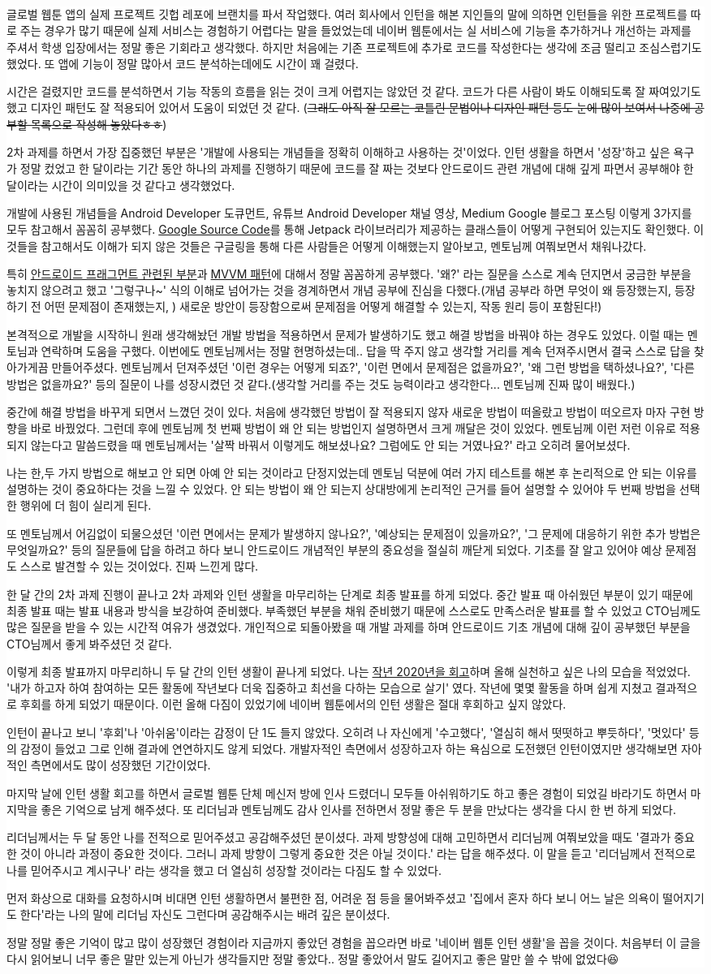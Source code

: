 글로벌 웹툰 앱의 실제 프로젝트 깃헙 레포에 브랜치를 파서 작업했다. 여러 회사에서 인턴을 해본 지인들의 말에 의하면 인턴들을 위한 프로젝트를 따로 주는 경우가 많기 때문에 실제 서비스는 경험하기 어렵다는 말을 들었었는데 네이버 웹툰에서는 실 서비스에 기능을 추가하거나 개선하는 과제를 주셔서 학생 입장에서는 정말 좋은 기회라고 생각했다. 하지만 처음에는 기존 프로젝트에 추가로 코드를 작성한다는 생각에 조금 떨리고 조심스럽기도 했었다. 또 앱에 기능이 정말 많아서 코드 분석하는데에도 시간이 꽤 걸렸다.

시간은 걸렸지만 코드를 분석하면서 기능 작동의 흐름을 읽는 것이 크게 어렵지는 않았던 것 같다. 코드가 다른 사람이 봐도 이해되도록 잘 짜여있기도 했고 디자인 패턴도 잘 적용되어 있어서 도움이 되었던 것 같다. (~~그래도 아직 잘 모르는 코틀린 문법이나 디자인 패턴 등도 눈에 많이 보여서 나중에 공부할 목록으로 작성해 놓았다ㅎㅎ~~)

2차 과제를 하면서 가장 집중했던 부분은 '개발에 사용되는 개념들을 정확히 이해하고 사용하는 것'이었다. 인턴 생활을 하면서 '성장'하고 싶은 욕구가 정말 컸었고 한 달이라는 기간 동안 하나의 과제를 진행하기 때문에 코드를 잘 짜는 것보다 안드로이드 관련 개념에 대해 깊게 파면서 공부해야 한 달이라는 시간이 의미있을 것 같다고 생각했었다.

개발에 사용된 개념들을 Android Developer 도큐먼트, 유튜브 Android Developer 채널 영상, Medium Google 블로그 포스팅 이렇게 3가지를 모두 참고해서 꼼꼼히 공부했다. [Google Source Code](https://android.googlesource.com/)를 통해 Jetpack 라이브러리가 제공하는 클래스들이 어떻게 구현되어 있는지도 확인했다. 이것들을 참고해서도 이해가 되지 않은 것들은 구글링을 통해 다른 사람들은 어떻게 이해했는지 알아보고, 멘토님께 여쭤보면서 채워나갔다.

특히 [안드로이드 프래그먼트 관련된 부분](https://choheeis.github.io/newblog//articles/2021-02/fragment)과 [MVVM 패턴](https://choheeis.github.io/newblog//articles/2021-02/viewModel)에 대해서 정말 꼼꼼하게 공부했다. '왜?' 라는 질문을 스스로 계속 던지면서 궁금한 부분을 놓치지 않으려고 했고 '그렇구나~' 식의 이해로 넘어가는 것을 경계하면서 개념 공부에 진심을 다했다.(개념 공부라 하면 무엇이 왜 등장했는지, 등장하기 전 어떤 문제점이 존재했는지, )
새로운 방안이 등장함으로써 문제점을 어떻게 해결할 수 있는지, 작동 원리 등이 포함된다!)

본격적으로 개발을 시작하니 원래 생각해놨던 개발 방법을 적용하면서 문제가 발생하기도 했고 해결 방법을 바꿔야 하는 경우도 있었다. 이럴 때는 멘토님과 연락하며 도움을 구했다. 이번에도 멘토님께서는 정말 현명하셨는데.. 답을 딱 주지 않고 생각할 거리를 계속 던져주시면서 결국 스스로 답을 찾아가게끔 만들어주셨다. 멘토님께서 던져주셨던 '이런 경우는 어떻게 되죠?', '이런 면에서 문제점은 없을까요?', '왜 그런 방법을 택하셨나요?', '다른 방법은 없을까요?' 등의 질문이 나를 성장시켰던 것 같다.(생각할 거리를 주는 것도 능력이라고 생각한다... 멘토님께 진짜 많이 배웠다.)

중간에 해결 방법을 바꾸게 되면서 느꼈던 것이 있다. 처음에 생각했던 방법이 잘 적용되지 않자 새로운 방법이 떠올랐고 방법이 떠오르자 마자 구현 방향을 바로 바꿨었다. 그런데 후에 멘토님께 첫 번째 방법이 왜 안 되는 방법인지 설명하면서 크게 깨달은 것이 있었다. 멘토님께 이런 저런 이유로 적용되지 않는다고 말씀드렸을 때 멘토님께서는 '살짝 바꿔서 이렇게도 해보셨나요? 그럼에도 안 되는 거였나요?' 라고 오히려 물어보셨다.

나는 한,두 가지 방법으로 해보고 안 되면 아예 안 되는 것이라고 단정지었는데 멘토님 덕분에 여러 가지 테스트를 해본 후 논리적으로 안 되는 이유를 설명하는 것이 중요하다는 것을 느낄 수 있었다. 안 되는 방법이 왜 안 되는지 상대방에게 논리적인 근거를 들어 설명할 수 있어야 두 번째 방법을 선택한 행위에 더 힘이 실리게 된다.

또 멘토님께서 어김없이 되물으셨던 '이런 면에서는 문제가 발생하지 않나요?', '예상되는 문제점이 있을까요?', '그 문제에 대응하기 위한 추가 방법은 무엇일까요?' 등의 질문들에 답을 하려고 하다 보니 안드로이드 개념적인 부분의 중요성을 절실히 깨닫게 되었다. 기초를 잘 알고 있어야 예상 문제점도 스스로 발견할 수 있는 것이었다. 진짜 느낀게 많다.

한 달 간의 2차 과제 진행이 끝나고 2차 과제와 인턴 생활을 마무리하는 단계로 최종 발표를 하게 되었다. 중간 발표 때 아쉬웠던 부분이 있기 때문에 최종 발표 때는 발표 내용과 방식을 보강하여 준비했다. 부족했던 부분을 채워 준비했기 때문에 스스로도 만족스러운 발표를 할 수 있었고 CTO님께도 많은 질문을 받을 수 있는 시간적 여유가 생겼었다. 개인적으로 되돌아봤을 때 개발 과제를 하며 안드로이드 기초 개념에 대해 깊이 공부했던 부분을 CTO님께서 좋게 봐주셨던 것 같다.

이렇게 최종 발표까지 마무리하니 두 달 간의 인턴 생활이 끝나게 되었다. 나는 [작년 2020년을 회고](https://choheeis.github.io/newblog//articles/2021-01/2020%EB%85%84-%ED%9A%8C%EA%B3%A0)하며 올해 실천하고 싶은 나의 모습을 적었었다. '내가 하고자 하여 참여하는 모든 활동에 작년보다 더욱 집중하고 최선을 다하는 모습으로 살기' 였다. 작년에 몇몇 활동을 하며 쉽게 지쳤고 결과적으로 후회를 하게 되었기 때문이다. 이런 올해 다짐이 있었기에 네이버 웹툰에서의 인턴 생활은 절대 후회하고 싶지 않았다. 

인턴이 끝나고 보니 '후회'나 '아쉬움'이라는 감정이 단 1도 들지 않았다. 오히려 나 자신에게 '수고했다', '열심히 해서 떳떳하고 뿌듯하다', '멋있다' 등의 감정이 들었고 그로 인해 결과에 연연하지도 않게 되었다. 개발자적인 측면에서 성장하고자 하는 욕심으로 도전했던 인턴이였지만 생각해보면 자아적인 측면에서도 많이 성장했던 기간이었다.

마지막 날에 인턴 생활 회고를 하면서 글로벌 웹툰 단체 메신저 방에 인사 드렸더니 모두들 아쉬워하기도 하고 좋은 경험이 되었길 바라기도 하면서 마지막을 좋은 기억으로 남게 해주셨다. 또 리더님과 멘토님께도 감사 인사를 전하면서 정말 좋은 두 분을 만났다는 생각을 다시 한 번 하게 되었다.

리더님께서는 두 달 동안 나를 전적으로 믿어주셨고 공감해주셨던 분이셨다. 과제 방향성에 대해 고민하면서 리더님께 여쭤보았을 때도 '결과가 중요한 것이 아니라 과정이 중요한 것이다. 그러니 과제 방향이 그렇게 중요한 것은 아닐 것이다.' 라는 답을 해주셨다. 이 말을 듣고 '리더님께서 전적으로 나를 믿어주시고 계시구나' 라는 생각을 했고 더 열심히 성장할 것이라는 다짐도 할 수 있었다.

먼저 화상으로 대화를 요청하시며 비대면 인턴 생활하면서 불편한 점, 어려운 점 등을 물어봐주셨고 '집에서 혼자 하다 보니 어느 날은 의욕이 떨어지기도 한다'라는 나의 말에 리더님 자신도 그런다며 공감해주시는 배려 깊은 분이셨다.

정말 정말 좋은 기억이 많고 많이 성장했던 경험이라 지금까지 좋았던 경험을 꼽으라면 바로 '네이버 웹툰 인턴 생활'을 꼽을 것이다. 처음부터 이 글을 다시 읽어보니 너무 좋은 말만 있는게 아닌가 생각들지만 정말 좋았다.. 정말 좋았어서 말도 길어지고 좋은 말만 쓸 수 밖에 없었다😆
